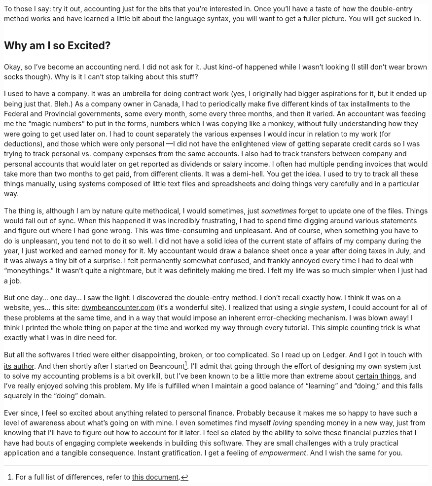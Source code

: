 To those I say: try it out, accounting just for the bits that you’re interested in. Once you’ll have a taste of how the double-entry method works and have learned a little bit about the language syntax, you will want to get a fuller picture. You will get sucked in.

Why am I so Excited?
--------------------

Okay, so I’ve become an accounting nerd. I did not ask for it. Just kind-of happened while I wasn’t looking (I still don’t wear brown socks though). Why is it I can’t stop talking about this stuff?

I used to have a company. It was an umbrella for doing contract work (yes, I originally had bigger aspirations for it, but it ended up being just that. Bleh.) As a company owner in Canada, I had to periodically make five different kinds of tax installments to the Federal and Provincial governments, some every month, some every three months, and then it varied. An accountant was feeding me the “magic numbers” to put in the forms, numbers which I was copying like a monkey, without fully understanding how they were going to get used later on. I had to count separately the various expenses I would incur in relation to my work (for deductions), and those which were only personal —I did not have the enlightened view of getting separate credit cards so I was trying to track personal vs. company expenses from the same accounts. I also had to track transfers between company and personal accounts that would later on get reported as dividends or salary income. I often had multiple pending invoices that would take more than two months to get paid, from different clients. It was a demi-hell. You get the idea. I used to try to track all these things manually, using systems composed of little text files and spreadsheets and doing things very carefully and in a particular way.

The thing is, although I am by nature quite methodical, I would sometimes, just *sometimes* forget to update one of the files. Things would fall out of sync. When this happened it was incredibly frustrating, I had to spend time digging around various statements and figure out where I had gone wrong. This was time-consuming and unpleasant. And of course, when something you have to do is unpleasant, you tend not to do it so well. I did not have a solid idea of the current state of affairs of my company during the year, I just worked and earned money for it. My accountant would draw a balance sheet once a year after doing taxes in July, and it was always a tiny bit of a surprise. I felt permanently somewhat confused, and frankly annoyed every time I had to deal with “moneythings.” It wasn’t quite a nightmare, but it was definitely making me tired. I felt my life was so much simpler when I just had a job.

But one day… one day… I saw the light: I discovered the double-entry method. I don’t recall exactly how. I think it was on a website, yes… this site: [<span class="underline">dwmbeancounter.com</span>](http://www.dwmbeancounter.com/) (it’s a wonderful site). I realized that using a *single system*, I could account for all of these problems at the same time, and in a way that would impose an inherent error-checking mechanism. I was blown away! I think I printed the whole thing on paper at the time and worked my way through every tutorial. This simple counting trick is what exactly what I was in dire need for.

But all the softwares I tried were either disappointing, broken, or too complicated. So I read up on Ledger. And I got in touch with [<span class="underline">its author</span>](http://www.newartisans.com/). And then shortly after I started on Beancount[^1]. I’ll admit that going through the effort of designing my own system just to solve my accounting problems is a bit overkill, but I’ve been known to be a little more than extreme about [<span class="underline">certain things</span>](http://furius.ca/salsa-book/), and I’ve really enjoyed solving this problem. My life is fulfilled when I maintain a good balance of “learning” and “doing,” and this falls squarely in the “doing” domain.

Ever since, I feel so excited about anything related to personal finance. Probably because it makes me so happy to have such a level of awareness about what’s going on with mine. I even sometimes find myself *loving* spending money in a new way, just from knowing that I’ll have to figure out how to account for it later. I feel so elated by the ability to solve these financial puzzles that I have had bouts of engaging complete weekends in building this software. They are small challenges with a truly practical application and a tangible consequence. Instant gratification. I get a feeling of *empowerment*. And I wish the same for you.

[^1]: For a full list of differences, refer to [<span class="underline">this document</span>](15_a_comparison_of_beancount_and_ledger_hledger.md).
